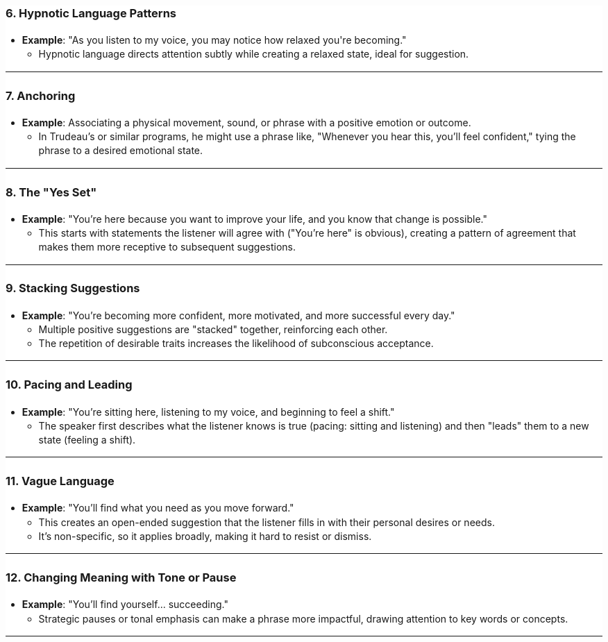 
### **6. Hypnotic Language Patterns**
- **Example**: "As you listen to my voice, you may notice how relaxed you're becoming."
  - Hypnotic language directs attention subtly while creating a relaxed state, ideal for suggestion.

---

### **7. Anchoring**
- **Example**: Associating a physical movement, sound, or phrase with a positive emotion or outcome.
  - In Trudeau’s or similar programs, he might use a phrase like, "Whenever you hear this, you’ll feel confident," tying the phrase to a desired emotional state.

---

### **8. The "Yes Set"**
- **Example**: "You’re here because you want to improve your life, and you know that change is possible."
  - This starts with statements the listener will agree with ("You’re here" is obvious), creating a pattern of agreement that makes them more receptive to subsequent suggestions.

---

### **9. Stacking Suggestions**
- **Example**: "You’re becoming more confident, more motivated, and more successful every day."
  - Multiple positive suggestions are "stacked" together, reinforcing each other.
  - The repetition of desirable traits increases the likelihood of subconscious acceptance.

---

### **10. Pacing and Leading**
- **Example**: "You’re sitting here, listening to my voice, and beginning to feel a shift."
  - The speaker first describes what the listener knows is true (pacing: sitting and listening) and then "leads" them to a new state (feeling a shift).

---

### **11. Vague Language**
- **Example**: "You’ll find what you need as you move forward."
  - This creates an open-ended suggestion that the listener fills in with their personal desires or needs.
  - It’s non-specific, so it applies broadly, making it hard to resist or dismiss.

---

### **12. Changing Meaning with Tone or Pause**
- **Example**: "You’ll find yourself... succeeding."
  - Strategic pauses or tonal emphasis can make a phrase more impactful, drawing attention to key words or concepts.

---
